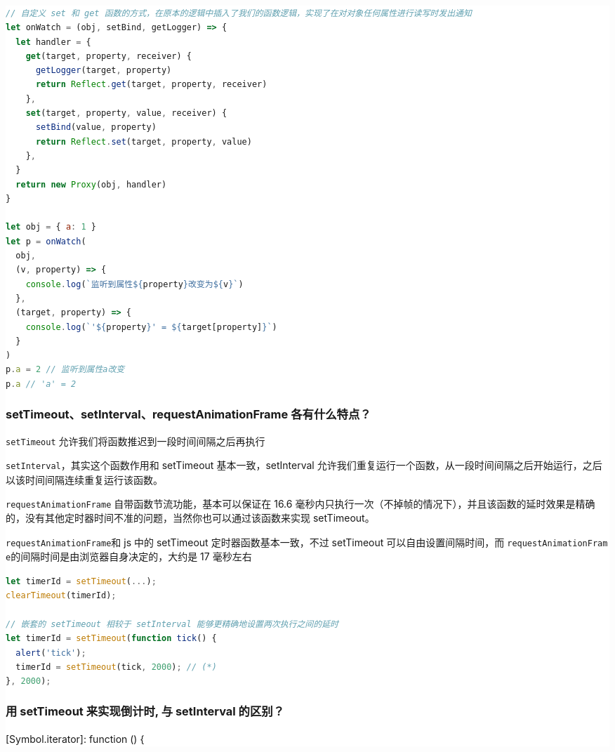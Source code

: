 ```js
// 自定义 set 和 get 函数的方式，在原本的逻辑中插入了我们的函数逻辑，实现了在对对象任何属性进行读写时发出通知
let onWatch = (obj, setBind, getLogger) => {
  let handler = {
    get(target, property, receiver) {
      getLogger(target, property)
      return Reflect.get(target, property, receiver)
    },
    set(target, property, value, receiver) {
      setBind(value, property)
      return Reflect.set(target, property, value)
    },
  }
  return new Proxy(obj, handler)
}

let obj = { a: 1 }
let p = onWatch(
  obj,
  (v, property) => {
    console.log(`监听到属性${property}改变为${v}`)
  },
  (target, property) => {
    console.log(`'${property}' = ${target[property]}`)
  }
)
p.a = 2 // 监听到属性a改变
p.a // 'a' = 2
```

### setTimeout、setInterval、requestAnimationFrame 各有什么特点？

`setTimeout` 允许我们将函数推迟到一段时间间隔之后再执行

`setInterval`，其实这个函数作用和 setTimeout 基本一致，setInterval 允许我们重复运行一个函数，从一段时间间隔之后开始运行，之后以该时间间隔连续重复运行该函数。

`requestAnimationFrame` 自带函数节流功能，基本可以保证在 16.6 毫秒内只执行一次（不掉帧的情况下），并且该函数的延时效果是精确的，没有其他定时器时间不准的问题，当然你也可以通过该函数来实现 setTimeout。

`requestAnimationFrame`和 js 中的 setTimeout 定时器函数基本一致，不过 setTimeout 可以自由设置间隔时间，而 `requestAnimationFrame`的间隔时间是由浏览器自身决定的，大约是 17 毫秒左右

```js
let timerId = setTimeout(...);
clearTimeout(timerId);

// 嵌套的 setTimeout 相较于 setInterval 能够更精确地设置两次执行之间的延时
let timerId = setTimeout(function tick() {
  alert('tick');
  timerId = setTimeout(tick, 2000); // (*)
}, 2000);
```

### 用 setTimeout 来实现倒计时, 与 setInterval 的区别？


  [Symbol.iterator]: function () {